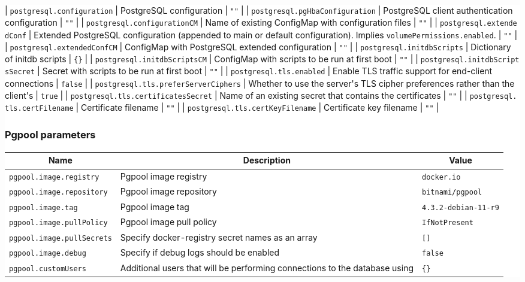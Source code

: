 | `postgresql.configuration`                                   | PostgreSQL configuration                                                                                                                                                                                      | `""`                        |
| `postgresql.pgHbaConfiguration`                              | PostgreSQL client authentication configuration                                                                                                                                                                | `""`                        |
| `postgresql.configurationCM`                                 | Name of existing ConfigMap with configuration files                                                                                                                                                           | `""`                        |
| `postgresql.extendedConf`                                    | Extended PostgreSQL configuration (appended to main or default configuration). Implies `volumePermissions.enabled`.                                                                                           | `""`                        |
| `postgresql.extendedConfCM`                                  | ConfigMap with PostgreSQL extended configuration                                                                                                                                                              | `""`                        |
| `postgresql.initdbScripts`                                   | Dictionary of initdb scripts                                                                                                                                                                                  | `{}`                        |
| `postgresql.initdbScriptsCM`                                 | ConfigMap with scripts to be run at first boot                                                                                                                                                                | `""`                        |
| `postgresql.initdbScriptsSecret`                             | Secret with scripts to be run at first boot                                                                                                                                                                   | `""`                        |
| `postgresql.tls.enabled`                                     | Enable TLS traffic support for end-client connections                                                                                                                                                         | `false`                     |
| `postgresql.tls.preferServerCiphers`                         | Whether to use the server's TLS cipher preferences rather than the client's                                                                                                                                   | `true`                      |
| `postgresql.tls.certificatesSecret`                          | Name of an existing secret that contains the certificates                                                                                                                                                     | `""`                        |
| `postgresql.tls.certFilename`                                | Certificate filename                                                                                                                                                                                          | `""`                        |
| `postgresql.tls.certKeyFilename`                             | Certificate key filename                                                                                                                                                                                      | `""`                        |


### Pgpool parameters

| Name                                                     | Description                                                                                                                              | Value                |
| -------------------------------------------------------- | ---------------------------------------------------------------------------------------------------------------------------------------- | -------------------- |
| `pgpool.image.registry`                                  | Pgpool image registry                                                                                                                    | `docker.io`          |
| `pgpool.image.repository`                                | Pgpool image repository                                                                                                                  | `bitnami/pgpool`     |
| `pgpool.image.tag`                                       | Pgpool image tag                                                                                                                         | `4.3.2-debian-11-r9` |
| `pgpool.image.pullPolicy`                                | Pgpool image pull policy                                                                                                                 | `IfNotPresent`       |
| `pgpool.image.pullSecrets`                               | Specify docker-registry secret names as an array                                                                                         | `[]`                 |
| `pgpool.image.debug`                                     | Specify if debug logs should be enabled                                                                                                  | `false`              |
| `pgpool.customUsers`                                     | Additional users that will be performing connections to the database using                                                               | `{}`                 |